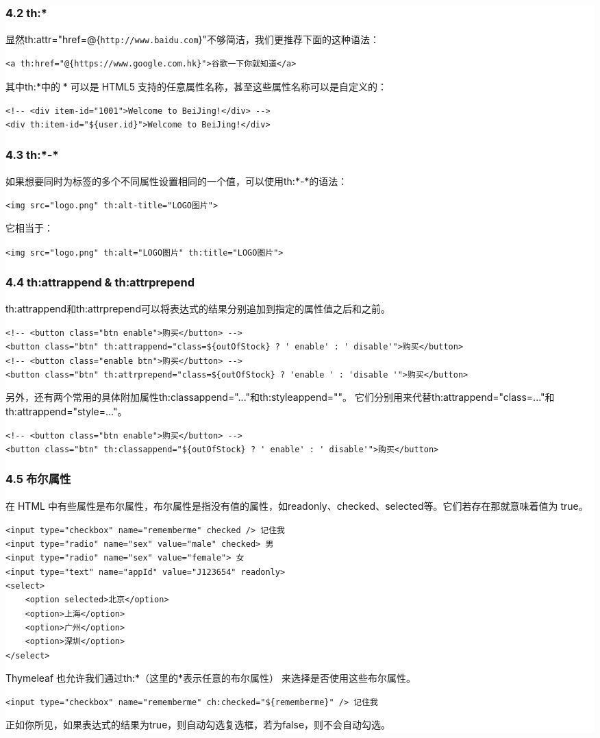 ### 4.2 th:\* ###
显然th:attr="href=@{`http://www.baidu.com`}"不够简洁，我们更推荐下面的这种语法：
```
<a th:href="@{https://www.google.com.hk}">谷歌一下你就知道</a>
```

其中th:\*中的 \* 可以是 HTML5 支持的任意属性名称，甚至这些属性名称可以是自定义的：
```
<!-- <div item-id="1001">Welcome to BeiJing!</div> -->
<div th:item-id="${user.id}">Welcome to BeiJing!</div>
```

###  4.3 th:\*-\*  ###
如果想要同时为标签的多个不同属性设置相同的一个值，可以使用th:\*-\*的语法：
```
<img src="logo.png" th:alt-title="LOGO图片">
```
它相当于：
```
<img src="logo.png" th:alt="LOGO图片" th:title="LOGO图片">
```
### 4.4 th:attrappend & th:attrprepend ###
th:attrappend和th:attrprepend可以将表达式的结果分别追加到指定的属性值之后和之前。
```
<!-- <button class="btn enable">购买</button> -->
<button class="btn" th:attrappend="class=${outOfStock} ? ' enable' : ' disable'">购买</button>
<!-- <button class="enable btn">购买</button> -->
<button class="btn" th:attrprepend="class=${outOfStock} ? 'enable ' : 'disable '">购买</button>
```
另外，还有两个常用的具体附加属性th:classappend="..."和th:styleappend=""。
它们分别用来代替th:attrappend="class=..."和th:attrappend="style=..."。

```
<!-- <button class="btn enable">购买</button> -->
<button class="btn" th:classappend="${outOfStock} ? ' enable' : ' disable'">购买</button>
```

### 4.5 布尔属性 ###
在 HTML 中有些属性是布尔属性，布尔属性是指没有值的属性，如readonly、checked、selected等。它们若存在那就意味着值为 true。
```
<input type="checkbox" name="rememberme" checked /> 记住我
<input type="radio" name="sex" value="male" checked> 男
<input type="radio" name="sex" value="female"> 女
<input type="text" name="appId" value="J123654" readonly>
<select>
    <option selected>北京</option>
    <option>上海</option>
    <option>广州</option>
    <option>深圳</option>
</select>
```
Thymeleaf 也允许我们通过th:\*（这里的\*表示任意的布尔属性） 来选择是否使用这些布尔属性。
```
<input type="checkbox" name="rememberme" ch:checked="${rememberme}" /> 记住我
```
正如你所见，如果表达式的结果为true，则自动勾选复选框，若为false，则不会自动勾选。

